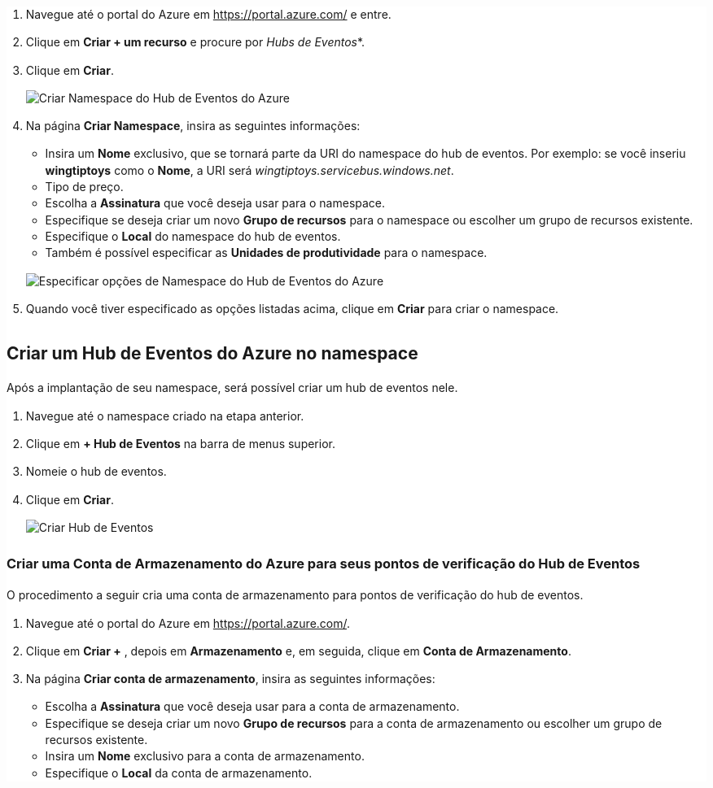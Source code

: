 1. Navegue até o portal do Azure em <https://portal.azure.com/> e entre.

1. Clique em **Criar + um recurso** e procure por *Hubs de Eventos**.

1. Clique em **Criar**.

   ![Criar Namespace do Hub de Eventos do Azure][IMG01]

1. Na página **Criar Namespace**, insira as seguintes informações:

   * Insira um **Nome** exclusivo, que se tornará parte da URI do namespace do hub de eventos. Por exemplo: se você inseriu **wingtiptoys** como o **Nome**, a URI será *wingtiptoys.servicebus.windows.net*.
   * Tipo de preço.
   * Escolha a **Assinatura** que você deseja usar para o namespace.
   * Especifique se deseja criar um novo **Grupo de recursos** para o namespace ou escolher um grupo de recursos existente.
   * Especifique o **Local** do namespace do hub de eventos.
   * Também é possível especificar as **Unidades de produtividade** para o namespace.

   ![Especificar opções de Namespace do Hub de Eventos do Azure][IMG02]

1. Quando você tiver especificado as opções listadas acima, clique em **Criar** para criar o namespace.

## <a name="create-an-azure-event-hub-in-your-namespace"></a>Criar um Hub de Eventos do Azure no namespace

Após a implantação de seu namespace, será possível criar um hub de eventos nele.

1. Navegue até o namespace criado na etapa anterior.

1. Clique em **+ Hub de Eventos** na barra de menus superior.

1. Nomeie o hub de eventos.

1. Clique em **Criar**.

   ![Criar Hub de Eventos][IMG05]

### <a name="create-an-azure-storage-account-for-your-event-hub-checkpoints"></a>Criar uma Conta de Armazenamento do Azure para seus pontos de verificação do Hub de Eventos

O procedimento a seguir cria uma conta de armazenamento para pontos de verificação do hub de eventos.

1. Navegue até o portal do Azure em <https://portal.azure.com/>.

1. Clique em **Criar +** , depois em **Armazenamento** e, em seguida, clique em **Conta de Armazenamento**.

1. Na página **Criar conta de armazenamento**, insira as seguintes informações:

   * Escolha a **Assinatura** que você deseja usar para a conta de armazenamento.
   * Especifique se deseja criar um novo **Grupo de recursos** para a conta de armazenamento ou escolher um grupo de recursos existente.
   * Insira um **Nome** exclusivo para a conta de armazenamento.
   * Especifique o **Local** da conta de armazenamento.


[conta gratuita do Azure]: https://azure.microsoft.com/pricing/free-trial/
[Azure para desenvolvedores Java]: /azure/developer/java/
[Como trabalhar com o Java e o Azure DevOps]: /azure/devops/
[benefício de assinante do MSDN]: https://azure.microsoft.com/pricing/member-offers/msdn-benefits-details/
[Spring Boot]: http://projects.spring.io/spring-boot/
[Spring Initializr]: https://start.spring.io/
[Spring Framework]: https://spring.io/
[IMG01]: media/configure-spring-cloud-stream-binder-java-app-azure-event-hub/create-event-hub-01.png
[IMG02]: media/configure-spring-cloud-stream-binder-java-app-azure-event-hub/create-event-hub-02.png
[IMG03]: media/configure-spring-cloud-stream-binder-java-app-azure-event-hub/create-event-hub-03.png
[IMG04]: media/configure-spring-cloud-stream-binder-java-app-azure-event-hub/create-event-hub-04.png
[IMG05]: media/configure-spring-cloud-stream-binder-java-app-azure-event-hub/create-event-hub-05.png
[IMG06]: media/configure-spring-cloud-stream-binder-java-app-azure-event-hub/create-event-hub-06.png
[IMG07]: media/configure-spring-cloud-stream-binder-java-app-azure-event-hub/create-event-hub-07.png
[IMG08]: media/configure-spring-cloud-stream-binder-java-app-azure-event-hub/create-event-hub-08.png
[SI01]: media/configure-spring-cloud-stream-binder-java-app-azure-event-hub/create-project-01.png
[SI02]: media/configure-spring-cloud-stream-binder-java-app-azure-event-hub/create-project-02.png
[SI03]: media/configure-spring-cloud-stream-binder-java-app-azure-event-hub/create-project-03.png
